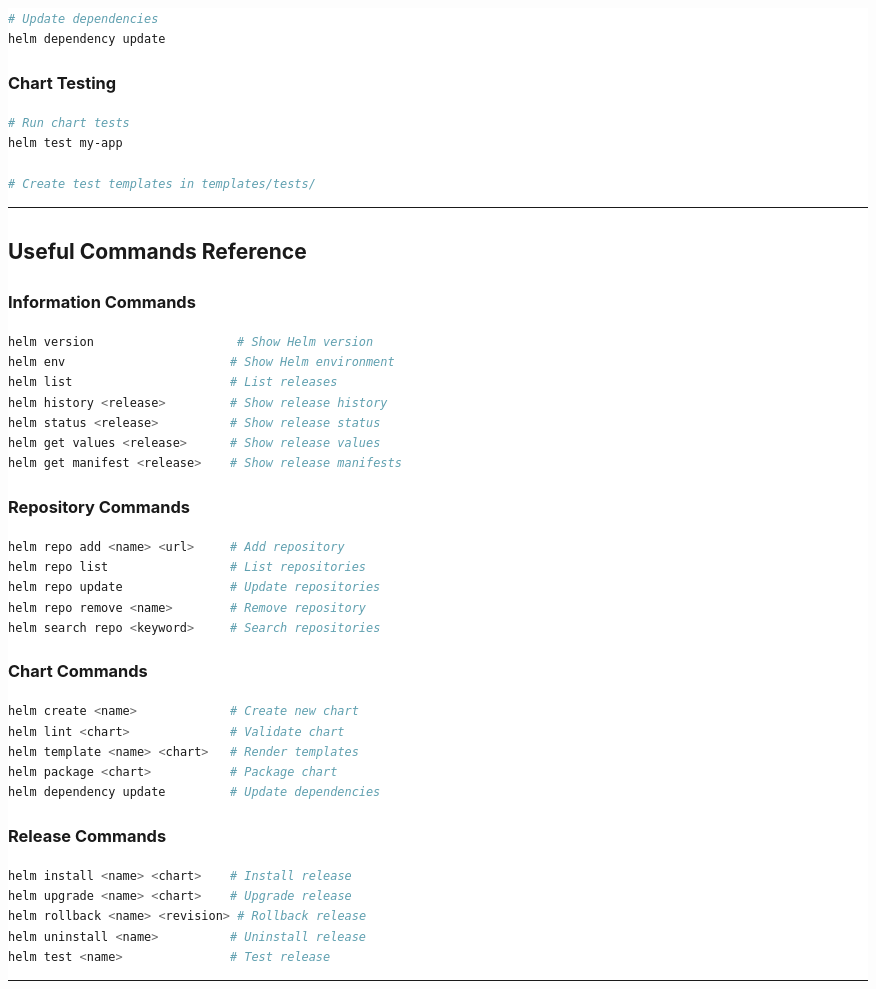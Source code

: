 ```bash
# Update dependencies
helm dependency update
```

### Chart Testing

```bash
# Run chart tests
helm test my-app

# Create test templates in templates/tests/
```

---

## Useful Commands Reference

### Information Commands
```bash
helm version                    # Show Helm version
helm env                       # Show Helm environment
helm list                      # List releases
helm history <release>         # Show release history
helm status <release>          # Show release status
helm get values <release>      # Show release values
helm get manifest <release>    # Show release manifests
```

### Repository Commands
```bash
helm repo add <name> <url>     # Add repository
helm repo list                 # List repositories
helm repo update               # Update repositories
helm repo remove <name>        # Remove repository
helm search repo <keyword>     # Search repositories
```

### Chart Commands
```bash
helm create <name>             # Create new chart
helm lint <chart>              # Validate chart
helm template <name> <chart>   # Render templates
helm package <chart>           # Package chart
helm dependency update         # Update dependencies
```

### Release Commands
```bash
helm install <name> <chart>    # Install release
helm upgrade <name> <chart>    # Upgrade release
helm rollback <name> <revision> # Rollback release
helm uninstall <name>          # Uninstall release
helm test <name>               # Test release
```

---